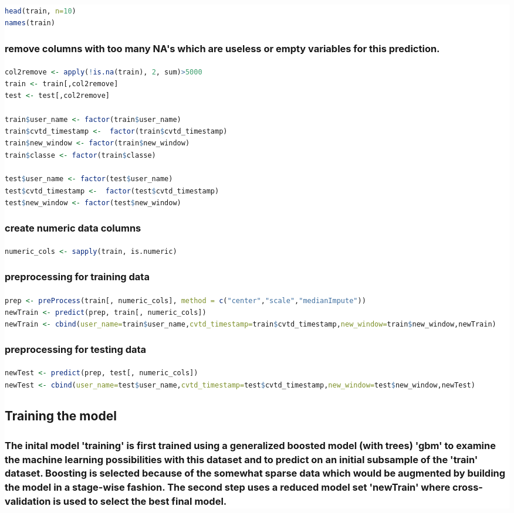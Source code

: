 
```r
head(train, n=10)
names(train)
```
### remove columns with too many NA's which are useless or empty variables for this prediction.


```r
col2remove <- apply(!is.na(train), 2, sum)>5000
train <- train[,col2remove]
test <- test[,col2remove]

train$user_name <- factor(train$user_name)
train$cvtd_timestamp <-  factor(train$cvtd_timestamp)
train$new_window <- factor(train$new_window)
train$classe <- factor(train$classe)

test$user_name <- factor(test$user_name)
test$cvtd_timestamp <-  factor(test$cvtd_timestamp)
test$new_window <- factor(test$new_window)
```
### create numeric data columns


```r
numeric_cols <- sapply(train, is.numeric)
```

### preprocessing for training data


```r
prep <- preProcess(train[, numeric_cols], method = c("center","scale","medianImpute"))
newTrain <- predict(prep, train[, numeric_cols])
newTrain <- cbind(user_name=train$user_name,cvtd_timestamp=train$cvtd_timestamp,new_window=train$new_window,newTrain)
```

### preprocessing for testing data


```r
newTest <- predict(prep, test[, numeric_cols])
newTest <- cbind(user_name=test$user_name,cvtd_timestamp=test$cvtd_timestamp,new_window=test$new_window,newTest)
```

## Training the model
### The inital model 'training' is first trained using a generalized boosted model (with trees) 'gbm' to examine the machine learning possibilities with this dataset and to predict on an initial subsample of the 'train' dataset. Boosting is selected because of the somewhat sparse data which would be augmented by building the model in a stage-wise fashion. The second step uses a reduced model set 'newTrain' where cross-validation is used to select the best final model.  
